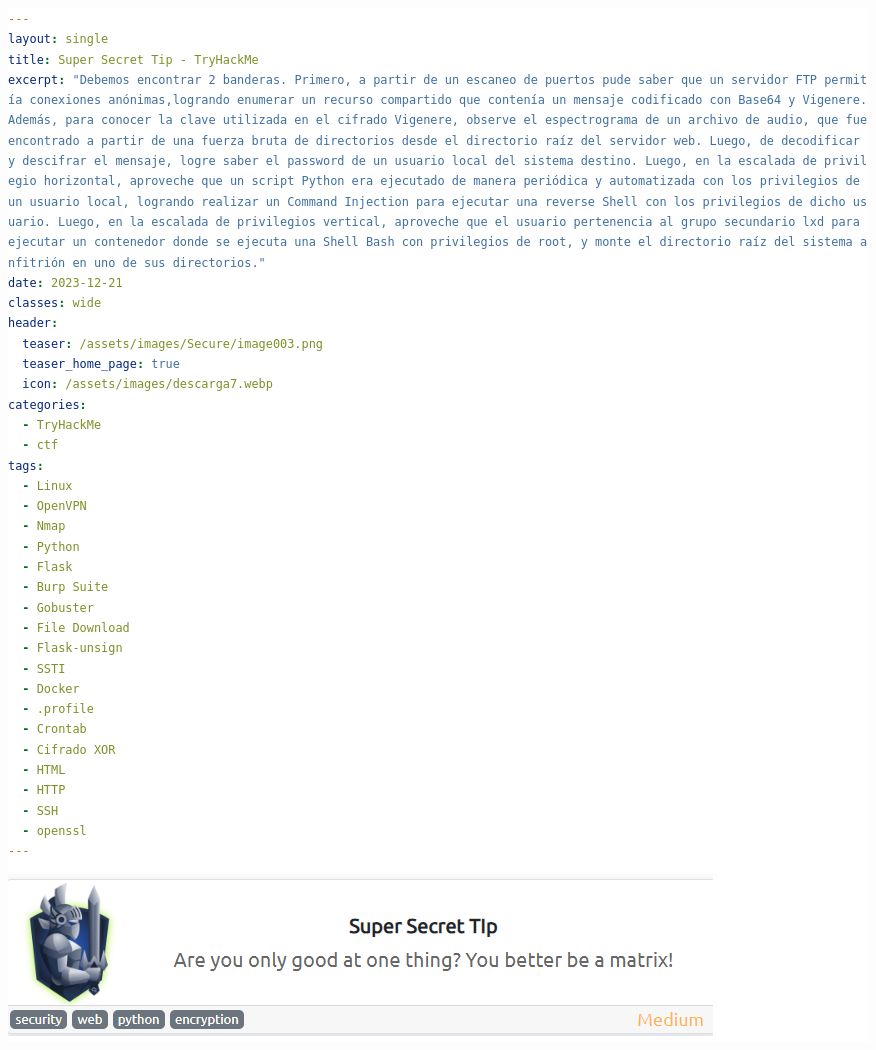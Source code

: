 ```yaml
---
layout: single
title: Super Secret Tip - TryHackMe
excerpt: "Debemos encontrar 2 banderas. Primero, a partir de un escaneo de puertos pude saber que un servidor FTP permitía conexiones anónimas,logrando enumerar un recurso compartido que contenía un mensaje codificado con Base64 y Vigenere. Además, para conocer la clave utilizada en el cifrado Vigenere, observe el espectrograma de un archivo de audio, que fue encontrado a partir de una fuerza bruta de directorios desde el directorio raíz del servidor web. Luego, de decodificar y descifrar el mensaje, logre saber el password de un usuario local del sistema destino. Luego, en la escalada de privilegio horizontal, aproveche que un script Python era ejecutado de manera periódica y automatizada con los privilegios de un usuario local, logrando realizar un Command Injection para ejecutar una reverse Shell con los privilegios de dicho usuario. Luego, en la escalada de privilegios vertical, aproveche que el usuario pertenencia al grupo secundario lxd para ejecutar un contenedor donde se ejecuta una Shell Bash con privilegios de root, y monte el directorio raíz del sistema anfitrión en uno de sus directorios."
date: 2023-12-21
classes: wide
header:
  teaser: /assets/images/Secure/image003.png
  teaser_home_page: true
  icon: /assets/images/descarga7.webp
categories:
  - TryHackMe
  - ctf
tags:
  - Linux  
  - OpenVPN
  - Nmap
  - Python
  - Flask
  - Burp Suite
  - Gobuster
  - File Download
  - Flask-unsign
  - SSTI
  - Docker
  - .profile
  - Crontab
  - Cifrado XOR
  - HTML
  - HTTP
  - SSH
  - openssl 
---
```


![](/assets/images/Secure/image001.png)
